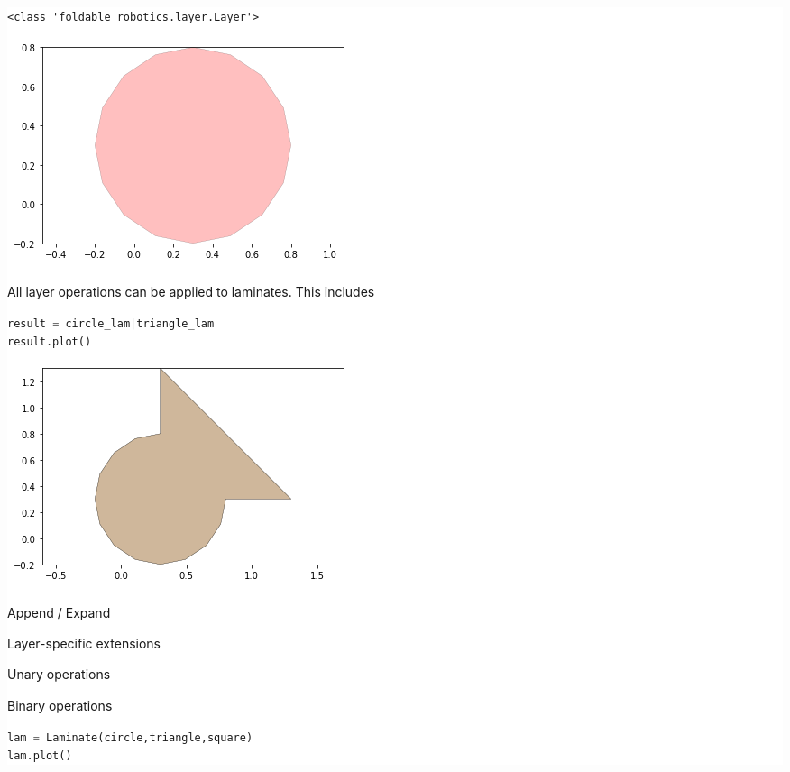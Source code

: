     <class 'foldable_robotics.layer.Layer'>
    


    
![png](output_39_1.png)
    


All layer operations can be applied to laminates. This includes


```python
result = circle_lam|triangle_lam
result.plot()
```


    
![png](output_41_0.png)
    


Append / Expand

Layer-specific extensions

Unary operations

Binary operations


```python
lam = Laminate(circle,triangle,square)
lam.plot()
```
